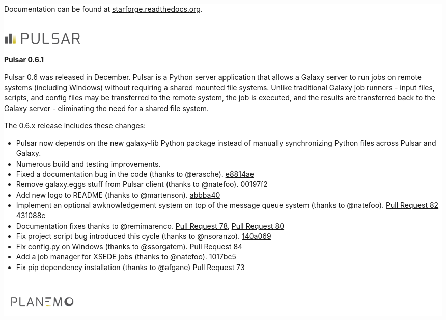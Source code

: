 Documentation can be found at [starforge.readthedocs.org](http://starforge.readthedocs.org/). 


<div class='right'><br /><a href='https://pypi.python.org/pypi/pulsar-app/'><img src="/src/images/galaxy-logos/pulsar_transparent.png" alt="Pulsar" width="150" /></a></div>

**Pulsar 0.6.1**

[Pulsar 0.6](https://pypi.python.org/pypi/pulsar-app/) was released in December.  Pulsar is a Python server application that allows a Galaxy server to run jobs on remote systems (including Windows) without requiring a shared mounted file systems. Unlike traditional Galaxy job runners - input files, scripts, and config files may be transferred to the remote system, the job is executed, and the results are transferred back to the Galaxy server - eliminating the need for a shared file system.
 
The 0.6.x release includes these changes:

* Pulsar now depends on the new galaxy-lib Python package instead of manually synchronizing Python files across Pulsar and Galaxy.
* Numerous build and testing improvements.
* Fixed a documentation bug in the code (thanks to @erasche). [e8814ae](https://github.com/galaxyproject/pulsar/commit/e8814ae)
* Remove galaxy.eggs stuff from Pulsar client (thanks to @natefoo). [00197f2](https://github.com/galaxyproject/pulsar/commit/00197f2)
* Add new logo to README (thanks to @martenson). [abbba40](https://github.com/galaxyproject/pulsar/commit/abbba40)
* Implement an optional awknowledgement system on top of the message queue system (thanks to @natefoo). [Pull Request 82](https://github.com/galaxyproject/pulsar/pull/82) [431088c](https://github.com/galaxyproject/pulsar/commit/431088c)
* Documentation fixes thanks to @remimarenco. [Pull Request 78](https://github.com/galaxyproject/pulsar/pull/78), [Pull Request 80](https://github.com/galaxyproject/pulsar/pull/80)
* Fix project script bug introduced this cycle (thanks to @nsoranzo). [140a069](https://github.com/galaxyproject/pulsar/commit/140a069)
* Fix config.py on Windows (thanks to @ssorgatem). [Pull Request 84](https://github.com/galaxyproject/pulsar/pull/84)
* Add a job manager for XSEDE jobs (thanks to @natefoo). [1017bc5](https://github.com/galaxyproject/pulsar/commit/1017bc5)
* Fix pip dependency installation (thanks to @afgane) [Pull Request 73](https://github.com/galaxyproject/pulsar/pull/73)

<div class='right'><br /><a href='https://pypi.python.org/pypi/planemo/'><img src="/src/images/logos/PlanemoLogo.png" alt="" width="150" /></a></div>
